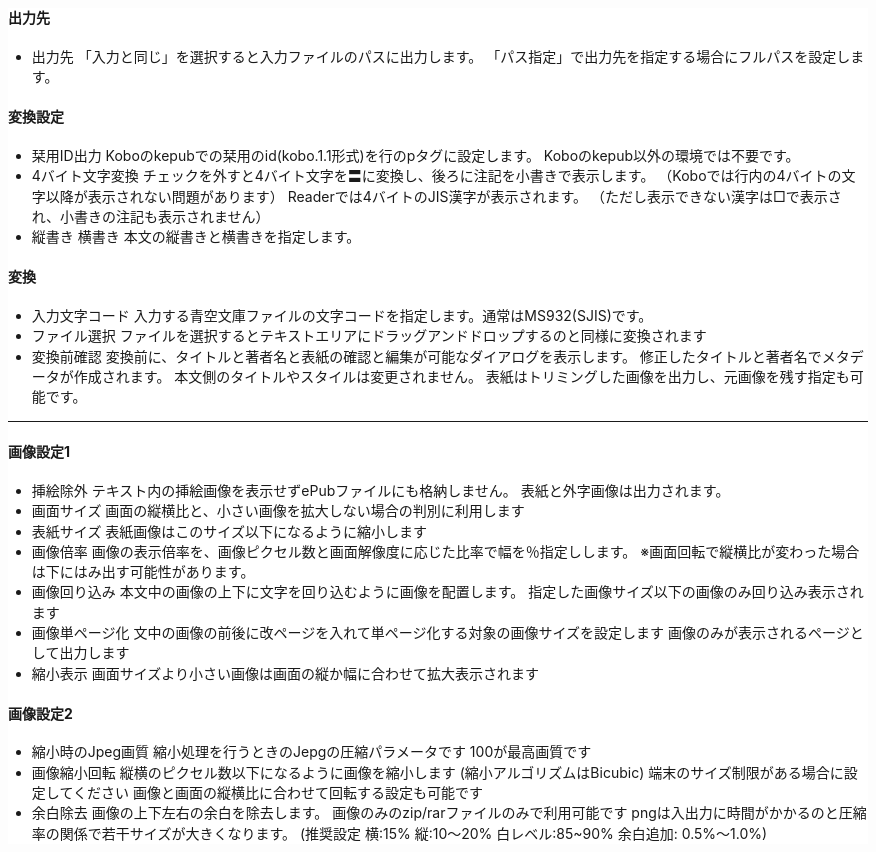 #### 出力先
* 出力先
  「入力と同じ」を選択すると入力ファイルのパスに出力します。
  「パス指定」で出力先を指定する場合にフルパスを設定します。

#### 変換設定
* 栞用ID出力
  Koboのkepubでの栞用のid(kobo.1.1形式)を行のpタグに設定します。
  Koboのkepub以外の環境では不要です。
* 4バイト文字変換
  チェックを外すと4バイト文字を〓に変換し、後ろに注記を小書きで表示します。
  （Koboでは行内の4バイトの文字以降が表示されない問題があります）
  Readerでは4バイトのJIS漢字が表示されます。
  （ただし表示できない漢字は□で表示され、小書きの注記も表示されません）
* 縦書き 横書き
  本文の縦書きと横書きを指定します。

#### 変換
* 入力文字コード
  入力する青空文庫ファイルの文字コードを指定します。通常はMS932(SJIS)です。
* ファイル選択
  ファイルを選択するとテキストエリアにドラッグアンドドロップするのと同様に変換されます
* 変換前確認
  変換前に、タイトルと著者名と表紙の確認と編集が可能なダイアログを表示します。
  修正したタイトルと著者名でメタデータが作成されます。
  本文側のタイトルやスタイルは変更されません。
  表紙はトリミングした画像を出力し、元画像を残す指定も可能です。

----
#### 画像設定1
* 挿絵除外
  テキスト内の挿絵画像を表示せずePubファイルにも格納しません。 表紙と外字画像は出力されます。
* 画面サイズ
  画面の縦横比と、小さい画像を拡大しない場合の判別に利用します
* 表紙サイズ
  表紙画像はこのサイズ以下になるように縮小します
* 画像倍率
  画像の表示倍率を、画像ピクセル数と画面解像度に応じた比率で幅を％指定しします。
  ※画面回転で縦横比が変わった場合は下にはみ出す可能性があります。
* 画像回り込み
  本文中の画像の上下に文字を回り込むように画像を配置します。
  指定した画像サイズ以下の画像のみ回り込み表示されます
* 画像単ページ化
  文中の画像の前後に改ページを入れて単ページ化する対象の画像サイズを設定します
  画像のみが表示されるページとして出力します
* 縮小表示
  画面サイズより小さい画像は画面の縦か幅に合わせて拡大表示されます
#### 画像設定2
* 縮小時のJpeg画質
  縮小処理を行うときのJepgの圧縮パラメータです 100が最高画質です
* 画像縮小回転
  縦横のピクセル数以下になるように画像を縮小します (縮小アルゴリズムはBicubic)
  端末のサイズ制限がある場合に設定してください
  画像と画面の縦横比に合わせて回転する設定も可能です
* 余白除去
  画像の上下左右の余白を除去します。
  画像のみのzip/rarファイルのみで利用可能です
  pngは入出力に時間がかかるのと圧縮率の関係で若干サイズが大きくなります。
  (推奨設定 横:15% 縦:10～20% 白レベル:85~90% 余白追加: 0.5%～1.0%)
